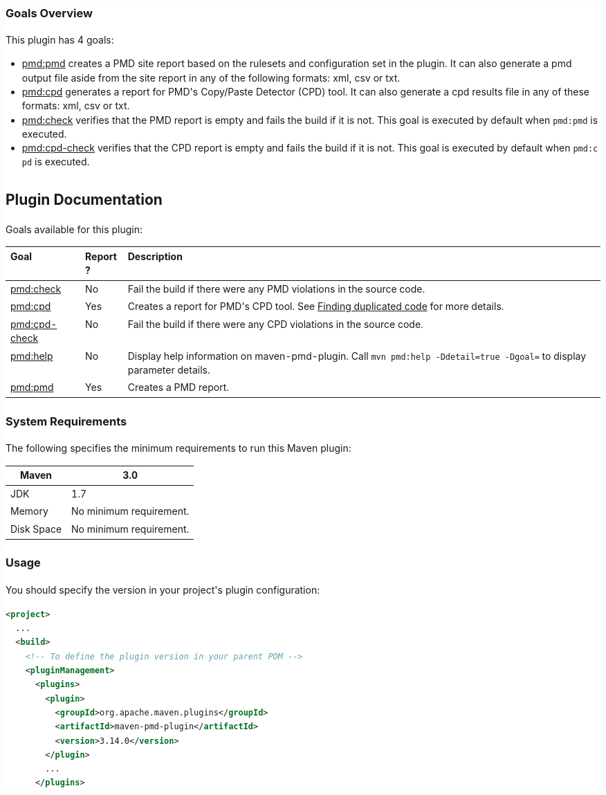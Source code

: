 ### Goals Overview

This plugin has 4 goals:

- [pmd:pmd](https://maven.apache.org/plugins/maven-pmd-plugin/pmd-mojo.html) creates a PMD site report based on the rulesets and configuration set in the plugin. It can also generate a pmd output file aside from the site report in any of the following formats: xml, csv or txt.
- [pmd:cpd](https://maven.apache.org/plugins/maven-pmd-plugin/cpd-mojo.html) generates a report for PMD's Copy/Paste Detector (CPD) tool. It can also generate a cpd results file in any of these formats: xml, csv or txt.
- [pmd:check](https://maven.apache.org/plugins/maven-pmd-plugin/check-mojo.html) verifies that the PMD report is empty and fails the build if it is not. This goal is executed by default when `pmd:pmd` is executed.
- [pmd:cpd-check](https://maven.apache.org/plugins/maven-pmd-plugin/cpd-check-mojo.html) verifies that the CPD report is empty and fails the build if it is not. This goal is executed by default when `pmd:cpd` is executed.

## Plugin Documentation



Goals available for this plugin:

| Goal                                                         | Report? | Description                                                  |
| :----------------------------------------------------------- | :------ | :----------------------------------------------------------- |
| [pmd:check](https://maven.apache.org/plugins/maven-pmd-plugin/check-mojo.html) | No      | Fail the build if there were any PMD violations in the source code. |
| [pmd:cpd](https://maven.apache.org/plugins/maven-pmd-plugin/cpd-mojo.html) | Yes     | Creates a report for PMD's CPD tool. See [Finding duplicated code](https://pmd.github.io/latest/pmd_userdocs_cpd.html) for more details. |
| [pmd:cpd-check](https://maven.apache.org/plugins/maven-pmd-plugin/cpd-check-mojo.html) | No      | Fail the build if there were any CPD violations in the source code. |
| [pmd:help](https://maven.apache.org/plugins/maven-pmd-plugin/help-mojo.html) | No      | Display help information on maven-pmd-plugin. Call `mvn pmd:help -Ddetail=true -Dgoal=` to display parameter details. |
| [pmd:pmd](https://maven.apache.org/plugins/maven-pmd-plugin/pmd-mojo.html) | Yes     | Creates a PMD report.                                        |

### System Requirements



The following specifies the minimum requirements to run this Maven plugin:

| Maven      | 3.0                     |
| ---------- | ----------------------- |
| JDK        | 1.7                     |
| Memory     | No minimum requirement. |
| Disk Space | No minimum requirement. |

### Usage



You should specify the version in your project's plugin configuration:

```xml
<project>
  ...
  <build>
    <!-- To define the plugin version in your parent POM -->
    <pluginManagement>
      <plugins>
        <plugin>
          <groupId>org.apache.maven.plugins</groupId>
          <artifactId>maven-pmd-plugin</artifactId>
          <version>3.14.0</version>
        </plugin>
        ...
      </plugins>
```